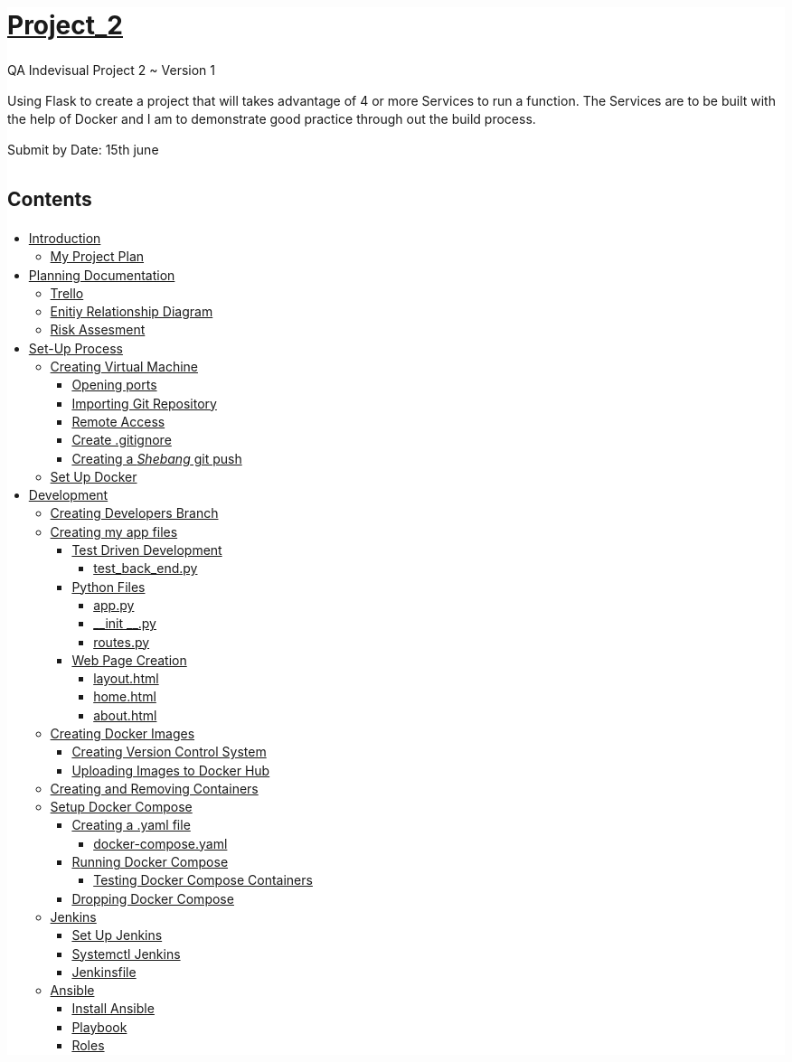 


[docker]: https://www.docker.com/
[docker-repo]: https://hub.docker.com/repositories
[gcp-firewall-rules]: https://console.cloud.google.com/networking/firewalls/list
[gcp-vm]: https://console.cloud.google.com/compute/instances
[git]: www.github.com
[git-bash]: https://git-scm.com/downloads
[git-project]: www.github.com/SeanSnake93/Project_2
[git-webhook]: https://github.com/SeanSnake93/Project_2/settings/hooks
[screenshot1]: https://github.com/SeanSnake93/Project_2/blob/master/Documentation/images/trello-screenshot.png
[screenshot2]: https://github.com/SeanSnake93/Project_2/blob/master/Documentation/images/creategcp-screenshot1.png
[screenshot3]: https://github.com/SeanSnake93/Project_2/blob/master/Documentation/images/creategcp-screenshot2.png
[screenshot4]: https://github.com/SeanSnake93/Project_2/blob/master/Documentation/images/CreateRule-screenshot2.png
[screenshot5]: https://github.com/SeanSnake93/Project_2/blob/master/Documentation/images/openports-screenshot.png
[screenshot6]: https://github.com/SeanSnake93/Project_2/blob/master/Documentation/images/vasialsudiologo.png
[screenshot7]: https://github.com/SeanSnake93/Project_2/blob/master/Documentation/images/visualstudio-remote.png
[screenshot8]: https://github.com/SeanSnake93/Project_2/blob/master/Documentation/images/shebang-screenshot1.png
[screenshot9]: https://github.com/SeanSnake93/Project_2/blob/master/Documentation/images/shebang-screenshot2.png
[screenshot10]: https://github.com/SeanSnake93/Project_2/blob/master/Documentation/images/Dockerlogo.png
[screenshot11]: https://github.com/SeanSnake93/Project_2/blob/master/Documentation/images/routes-screenshot1.png
[screenshot12]: https://github.com/SeanSnake93/Project_2/blob/master/Documentation/images/routes-screenshot2.png
[screenshot13]: https://github.com/SeanSnake93/Project_2/blob/master/Documentation/images/routes-screenshot3.png
[screenshot14]: https://github.com/SeanSnake93/Project_2/blob/master/Documentation/images/routes-screenshot4.png
[screenshot15]: https://github.com/SeanSnake93/Project_2/blob/master/Documentation/images/homepage-screenshot.png
[screenshot16]: https://github.com/SeanSnake93/Project_2/blob/master/Documentation/images/aboutpage-screenshot.png
[screenshot17]: https://github.com/SeanSnake93/Project_2/blob/master/Documentation/images/homepage5000-screenshot.png
[screenshot18]: https://github.com/SeanSnake93/Project_2/blob/master/Documentation/images/jenkins-logo.png
[screenshot19]: https://github.com/SeanSnake93/Project_2/blob/master/Documentation/images/initialjenkinsPassword-screenshot.png
[screenshot20]: https://github.com/SeanSnake93/Project_2/blob/master/Documentation/images/jenkinsSetUp-screenshot.png
[screenshot21]: https://github.com/SeanSnake93/Project_2/blob/master/Documentation/images/pipeline-screenshot.png
[screenshot22]: https://github.com/SeanSnake93/Project_2/blob/master/Documentation/images/pipelineSettings-screenshot.png
[screenshot23]: https://github.com/SeanSnake93/Project_2/blob/master/Documentation/images/webhook-screenshot.png
[screenshot24]: https://github.com/SeanSnake93/Project_2/blob/master/Documentation/images/jenkins-build.png
[site]: 35.246.12.58
[trello]: https://trello.com/b/d1QbbJeG



# [Project_2][site]

QA Indevisual Project 2 ~ Version 1

Using Flask to create a project that will takes advantage of 4 or more Services to run a function.
The Services are to be built with the help of Docker and I am to demonstrate good practice through out the build process.

Submit by Date: 15th june

## Contents

* [Introduction](#Introduction)
    * [My Project Plan](#my-project-plan)
* [Planning Documentation](#planning-documentation)
    * [Trello](#trello)
    * [Enitiy Relationship Diagram](#enitiy-relationship-diagram)
    * [Risk Assesment](#risk-assesment)
* [Set-Up Process](#set-up-process)
    * [Creating Virtual Machine](#creating-virtual-machine)
        * [Opening ports](#Opening-ports)
        * [Importing Git Repository](#importing-git-repository)
        * [Remote Access](#remote-access)
        * [Create .gitignore](#create-gitignore)
        * [Creating a *Shebang* git push](#creating-a-Shebang-git-push)
    * [Set Up Docker](#set-up-docker)
* [Development](#development)
    * [Creating Developers Branch](#creating-developers-branch)
    * [Creating my app files](#creating-my-app-files)
        * [Test Driven Development](#test-driven-development)
            * [test_back_end.py](#project2/service_#/application/tests/test_back_end.py)
        * [Python Files](#python-files)
            * [app.py](#project2/service_#/app.py)
            * [__init __.py](#project2/service_#/application/__init-__.py)
            * [routes.py](#project2/service_#/application/routes.py)
        * [Web Page Creation](#web-page-creation)
            * [layout.html](#project2/service_1/application/templates/layout.html)
            * [home.html](#project2/service_1/application/templates/home.html)
            * [about.html](#project2/service_1/application/templates/about.html)
    * [Creating Docker Images](#creating-docker-images)
        * [Creating Version Control System](#creating-version-control-system)
        * [Uploading Images to Docker Hub](#uploading-images-to-docker-hub)
    * [Creating and Removing Containers](#creating-and-removing-containers)
    * [Setup Docker Compose](#setup-docker-compose)
        * [Creating a .yaml file](#creating-a-yaml-file)
            * [docker-compose.yaml](#project2/docker-compose.yaml)
        * [Running Docker Compose](#running-docker-compose)
            * [Testing Docker Compose Containers](#testing-docker-compose-containers)
        * [Dropping Docker Compose](#dropping-docker-compose)
    * [Jenkins](#jenkins)
        * [Set Up Jenkins](#set-up-jenkins)
        * [Systemctl Jenkins](#systemctl-jenkins)
        * [Jenkinsfile](#jenkinsfile)
    * [Ansible](#ansible)
        * [Install Ansible](#install-ansible)
        * [Playbook](#playbook)
        * [Roles](#roles)